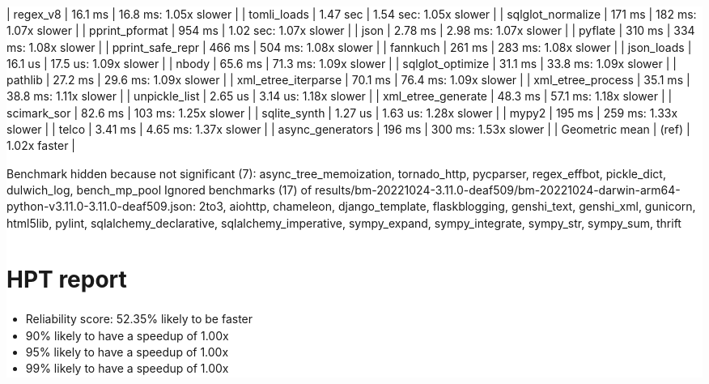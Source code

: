 | regex_v8                 | 16.1 ms                                                | 16.8 ms: 1.05x slower                                  |
| tomli_loads              | 1.47 sec                                               | 1.54 sec: 1.05x slower                                 |
| sqlglot_normalize        | 171 ms                                                 | 182 ms: 1.07x slower                                   |
| pprint_pformat           | 954 ms                                                 | 1.02 sec: 1.07x slower                                 |
| json                     | 2.78 ms                                                | 2.98 ms: 1.07x slower                                  |
| pyflate                  | 310 ms                                                 | 334 ms: 1.08x slower                                   |
| pprint_safe_repr         | 466 ms                                                 | 504 ms: 1.08x slower                                   |
| fannkuch                 | 261 ms                                                 | 283 ms: 1.08x slower                                   |
| json_loads               | 16.1 us                                                | 17.5 us: 1.09x slower                                  |
| nbody                    | 65.6 ms                                                | 71.3 ms: 1.09x slower                                  |
| sqlglot_optimize         | 31.1 ms                                                | 33.8 ms: 1.09x slower                                  |
| pathlib                  | 27.2 ms                                                | 29.6 ms: 1.09x slower                                  |
| xml_etree_iterparse      | 70.1 ms                                                | 76.4 ms: 1.09x slower                                  |
| xml_etree_process        | 35.1 ms                                                | 38.8 ms: 1.11x slower                                  |
| unpickle_list            | 2.65 us                                                | 3.14 us: 1.18x slower                                  |
| xml_etree_generate       | 48.3 ms                                                | 57.1 ms: 1.18x slower                                  |
| scimark_sor              | 82.6 ms                                                | 103 ms: 1.25x slower                                   |
| sqlite_synth             | 1.27 us                                                | 1.63 us: 1.28x slower                                  |
| mypy2                    | 195 ms                                                 | 259 ms: 1.33x slower                                   |
| telco                    | 3.41 ms                                                | 4.65 ms: 1.37x slower                                  |
| async_generators         | 196 ms                                                 | 300 ms: 1.53x slower                                   |
| Geometric mean           | (ref)                                                  | 1.02x faster                                           |

Benchmark hidden because not significant (7): async_tree_memoization, tornado_http, pycparser, regex_effbot, pickle_dict, dulwich_log, bench_mp_pool
Ignored benchmarks (17) of results/bm-20221024-3.11.0-deaf509/bm-20221024-darwin-arm64-python-v3.11.0-3.11.0-deaf509.json: 2to3, aiohttp, chameleon, django_template, flaskblogging, genshi_text, genshi_xml, gunicorn, html5lib, pylint, sqlalchemy_declarative, sqlalchemy_imperative, sympy_expand, sympy_integrate, sympy_str, sympy_sum, thrift


# HPT report

- Reliability score: 52.35% likely to be faster
- 90% likely to have a speedup of 1.00x
- 95% likely to have a speedup of 1.00x
- 99% likely to have a speedup of 1.00x
